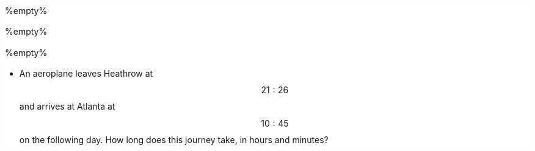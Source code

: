 <div class='question question'>

%empty% 

</div>
<div class='workings'>
<div class='working'>

%empty%

</div>
</div>
<div class='answers'>
<div class='answer'>

%empty%

</div>
</div>
<ul class='subquestion TODO'>
<li>
<div class='question_envelope rag_red subquestion'>
<div class='topics'>
<ul>
</ul>
</div>
<div class='question subquestion'>

An aeroplane leaves Heathrow at $$21{:}26$$ and arrives at Atlanta at $$10{:}45$$ on the following day. How long does this journey take, in hours and minutes?
